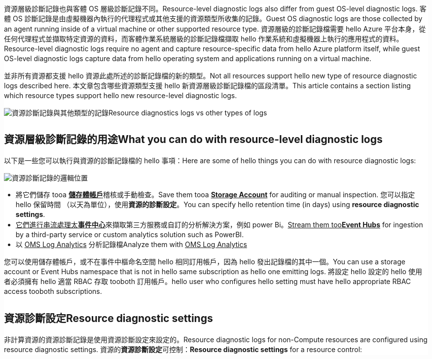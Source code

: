 <span data-ttu-id="c3258-112">資源層級診斷記錄也與客體 OS 層級診斷記錄不同。</span><span class="sxs-lookup"><span data-stu-id="c3258-112">Resource-level diagnostic logs also differ from guest OS-level diagnostic logs.</span></span> <span data-ttu-id="c3258-113">客體 OS 診斷記錄是由虛擬機器內執行的代理程式或其他支援的資源類型所收集的記錄。</span><span class="sxs-lookup"><span data-stu-id="c3258-113">Guest OS diagnostic logs are those collected by an agent running inside of a virtual machine or other supported resource type.</span></span> <span data-ttu-id="c3258-114">資源層級的診斷記錄檔需要 hello Azure 平台本身，從任何代理程式並擷取特定資源的資料，而客體作業系統層級的診斷記錄檔擷取 hello 作業系統和虛擬機器上執行的應用程式的資料。</span><span class="sxs-lookup"><span data-stu-id="c3258-114">Resource-level diagnostic logs require no agent and capture resource-specific data from hello Azure platform itself, while guest OS-level diagnostic logs capture data from hello operating system and applications running on a virtual machine.</span></span>

<span data-ttu-id="c3258-115">並非所有資源都支援 hello 資源此處所述的診斷記錄檔的新的類型。</span><span class="sxs-lookup"><span data-stu-id="c3258-115">Not all resources support hello new type of resource diagnostic logs described here.</span></span> <span data-ttu-id="c3258-116">本文章包含哪些資源類型支援 hello 新資源層級診斷記錄檔的區段清單。</span><span class="sxs-lookup"><span data-stu-id="c3258-116">This article contains a section listing which resource types support hello new resource-level diagnostic logs.</span></span>

![<span data-ttu-id="c3258-117">資源診斷記錄與其他類型的記錄</span><span class="sxs-lookup"><span data-stu-id="c3258-117">Resource diagnostics logs vs other types of logs</span></span> ](./media/monitoring-overview-of-diagnostic-logs/Diagnostics_Logs_vs_other_logs_v5.png)

## <a name="what-you-can-do-with-resource-level-diagnostic-logs"></a><span data-ttu-id="c3258-118">資源層級診斷記錄的用途</span><span class="sxs-lookup"><span data-stu-id="c3258-118">What you can do with resource-level diagnostic logs</span></span>
<span data-ttu-id="c3258-119">以下是一些您可以執行與資源的診斷記錄檔的 hello 事項：</span><span class="sxs-lookup"><span data-stu-id="c3258-119">Here are some of hello things you can do with resource diagnostic logs:</span></span>

![資源診斷記錄的邏輯位置](./media/monitoring-overview-of-diagnostic-logs/Diagnostics_Logs_Actions.png)


* <span data-ttu-id="c3258-121">將它們儲存 tooa [**儲存體帳戶**](monitoring-archive-diagnostic-logs.md)稽核或手動檢查。</span><span class="sxs-lookup"><span data-stu-id="c3258-121">Save them tooa [**Storage Account**](monitoring-archive-diagnostic-logs.md) for auditing or manual inspection.</span></span> <span data-ttu-id="c3258-122">您可以指定 hello 保留時間 （以天為單位），使用**資源的診斷設定**。</span><span class="sxs-lookup"><span data-stu-id="c3258-122">You can specify hello retention time (in days) using **resource diagnostic settings**.</span></span>
* <span data-ttu-id="c3258-123">[它們進行串流處理太**事件中心**](monitoring-stream-diagnostic-logs-to-event-hubs.md)來擷取第三方服務或自訂的分析解決方案，例如 power Bi。</span><span class="sxs-lookup"><span data-stu-id="c3258-123">[Stream them too**Event Hubs**](monitoring-stream-diagnostic-logs-to-event-hubs.md) for ingestion by a third-party service or custom analytics solution such as PowerBI.</span></span>
* <span data-ttu-id="c3258-124">以 [OMS Log Analytics](../log-analytics/log-analytics-azure-storage.md) 分析記錄檔</span><span class="sxs-lookup"><span data-stu-id="c3258-124">Analyze them with [OMS Log Analytics](../log-analytics/log-analytics-azure-storage.md)</span></span>

<span data-ttu-id="c3258-125">您可以使用儲存體帳戶，或不在事件中樞命名空間 hello 相同訂用帳戶，因為 hello 發出記錄檔的其中一個。</span><span class="sxs-lookup"><span data-stu-id="c3258-125">You can use a storage account or Event Hubs namespace that is not in hello same subscription as hello one emitting logs.</span></span> <span data-ttu-id="c3258-126">將設定 hello 設定的 hello 使用者必須擁有 hello 適當 RBAC 存取 tooboth 訂用帳戶。</span><span class="sxs-lookup"><span data-stu-id="c3258-126">hello user who configures hello setting must have hello appropriate RBAC access tooboth subscriptions.</span></span>

## <a name="resource-diagnostic-settings"></a><span data-ttu-id="c3258-127">資源診斷設定</span><span class="sxs-lookup"><span data-stu-id="c3258-127">Resource diagnostic settings</span></span>
<span data-ttu-id="c3258-128">非計算資源的資源診斷記錄是使用資源診斷設定來設定的。</span><span class="sxs-lookup"><span data-stu-id="c3258-128">Resource diagnostic logs for non-Compute resources are configured using resource diagnostic settings.</span></span> <span data-ttu-id="c3258-129">資源的**資源診斷設定**可控制：</span><span class="sxs-lookup"><span data-stu-id="c3258-129">**Resource diagnostic settings** for a resource control:</span></span>

